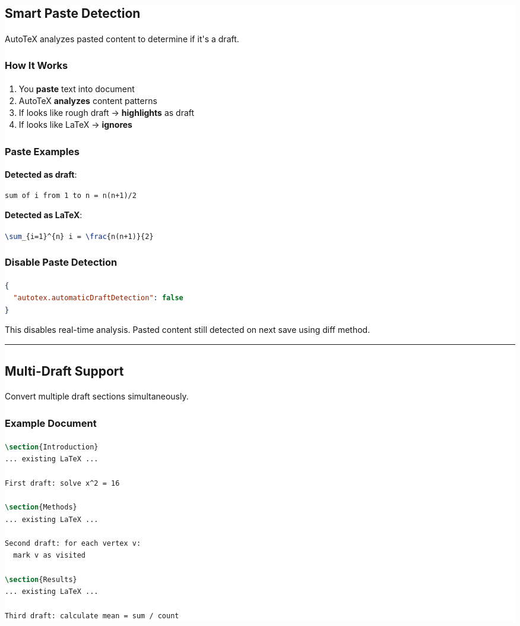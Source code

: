 
## Smart Paste Detection

AutoTeX analyzes pasted content to determine if it's a draft.

### How It Works

1. You **paste** text into document
2. AutoTeX **analyzes** content patterns
3. If looks like rough draft → **highlights** as draft
4. If looks like LaTeX → **ignores**

### Paste Examples

**Detected as draft**:
```
sum of i from 1 to n = n(n+1)/2
```

**Detected as LaTeX**:
```latex
\sum_{i=1}^{n} i = \frac{n(n+1)}{2}
```

### Disable Paste Detection

```json
{
  "autotex.automaticDraftDetection": false
}
```

This disables real-time analysis. Pasted content still detected on next save using diff method.

---

## Multi-Draft Support

Convert multiple draft sections simultaneously.

### Example Document

```latex
\section{Introduction}
... existing LaTeX ...

First draft: solve x^2 = 16

\section{Methods}
... existing LaTeX ...

Second draft: for each vertex v:
  mark v as visited

\section{Results}
... existing LaTeX ...

Third draft: calculate mean = sum / count
```
